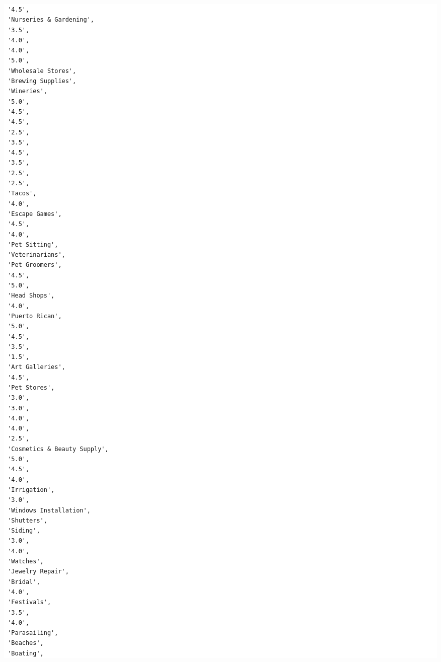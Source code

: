      '4.5',
     'Nurseries & Gardening',
     '3.5',
     '4.0',
     '4.0',
     '5.0',
     'Wholesale Stores',
     'Brewing Supplies',
     'Wineries',
     '5.0',
     '4.5',
     '4.5',
     '2.5',
     '3.5',
     '4.5',
     '3.5',
     '2.5',
     '2.5',
     'Tacos',
     '4.0',
     'Escape Games',
     '4.5',
     '4.0',
     'Pet Sitting',
     'Veterinarians',
     'Pet Groomers',
     '4.5',
     '5.0',
     'Head Shops',
     '4.0',
     'Puerto Rican',
     '5.0',
     '4.5',
     '3.5',
     '1.5',
     'Art Galleries',
     '4.5',
     'Pet Stores',
     '3.0',
     '3.0',
     '4.0',
     '4.0',
     '2.5',
     'Cosmetics & Beauty Supply',
     '5.0',
     '4.5',
     '4.0',
     'Irrigation',
     '3.0',
     'Windows Installation',
     'Shutters',
     'Siding',
     '3.0',
     '4.0',
     'Watches',
     'Jewelry Repair',
     'Bridal',
     '4.0',
     'Festivals',
     '3.5',
     '4.0',
     'Parasailing',
     'Beaches',
     'Boating',